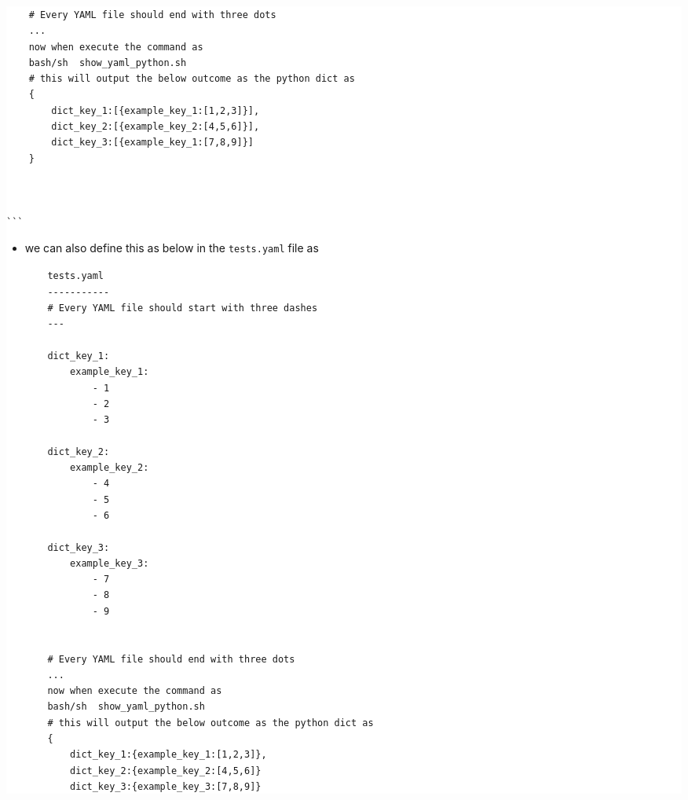 
        # Every YAML file should end with three dots
        ... 
        now when execute the command as 
        bash/sh  show_yaml_python.sh
        # this will output the below outcome as the python dict as 
        {
            dict_key_1:[{example_key_1:[1,2,3]}],
            dict_key_2:[{example_key_2:[4,5,6]}],
            dict_key_3:[{example_key_1:[7,8,9]}]
        }
    
    
    
    ```

- we can also define this as below  in the `tests.yaml` file as 

    ```
        tests.yaml
        -----------
        # Every YAML file should start with three dashes
        ---
        
        dict_key_1:
            example_key_1:
                - 1
                - 2
                - 3

        dict_key_2:
            example_key_2:
                - 4
                - 5
                - 6

        dict_key_3:
            example_key_3:
                - 7
                - 8
                - 9


        # Every YAML file should end with three dots
        ... 
        now when execute the command as 
        bash/sh  show_yaml_python.sh
        # this will output the below outcome as the python dict as 
        {
            dict_key_1:{example_key_1:[1,2,3]},
            dict_key_2:{example_key_2:[4,5,6]}
            dict_key_3:{example_key_3:[7,8,9]}
